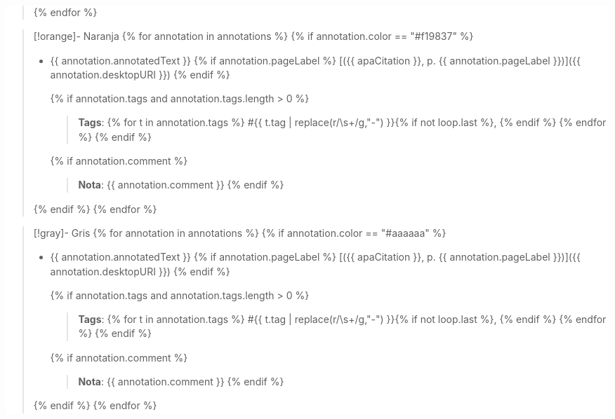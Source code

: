 > {% endfor %}

> [!orange]- Naranja
> {% for annotation in annotations %}
> {% if annotation.color == "#f19837" %}
> - {{ annotation.annotatedText }} {% if annotation.pageLabel %} [({{ apaCitation }}, p. {{ annotation.pageLabel }})]({{ annotation.desktopURI }})
>   {% endif %}
>   
>   {% if annotation.tags and annotation.tags.length > 0 %}
>   > **Tags**:
>   {% for t in annotation.tags %}
>   #{{ t.tag | replace(r/\s+/g,"-") }}{% if not loop.last %}, {% endif %}
>   {% endfor %}
>   {% endif %}
>
>   {% if annotation.comment %}
>   > **Nota**: {{ annotation.comment }}
>   {% endif %}
>
> {% endif %}
> {% endfor %}

> [!gray]- Gris
> {% for annotation in annotations %}
> {% if annotation.color == "#aaaaaa" %}
> - {{ annotation.annotatedText }} {% if annotation.pageLabel %} [({{ apaCitation }}, p. {{ annotation.pageLabel }})]({{ annotation.desktopURI }})
>   {% endif %}
>   
>   {% if annotation.tags and annotation.tags.length > 0 %}
>   > **Tags**:
>   {% for t in annotation.tags %}
>   #{{ t.tag | replace(r/\s+/g,"-") }}{% if not loop.last %}, {% endif %}
>   {% endfor %}
>   {% endif %}
>
>   {% if annotation.comment %}
>   > **Nota**: {{ annotation.comment }}
>   {% endif %}
>
> {% endif %}
> {% endfor %}